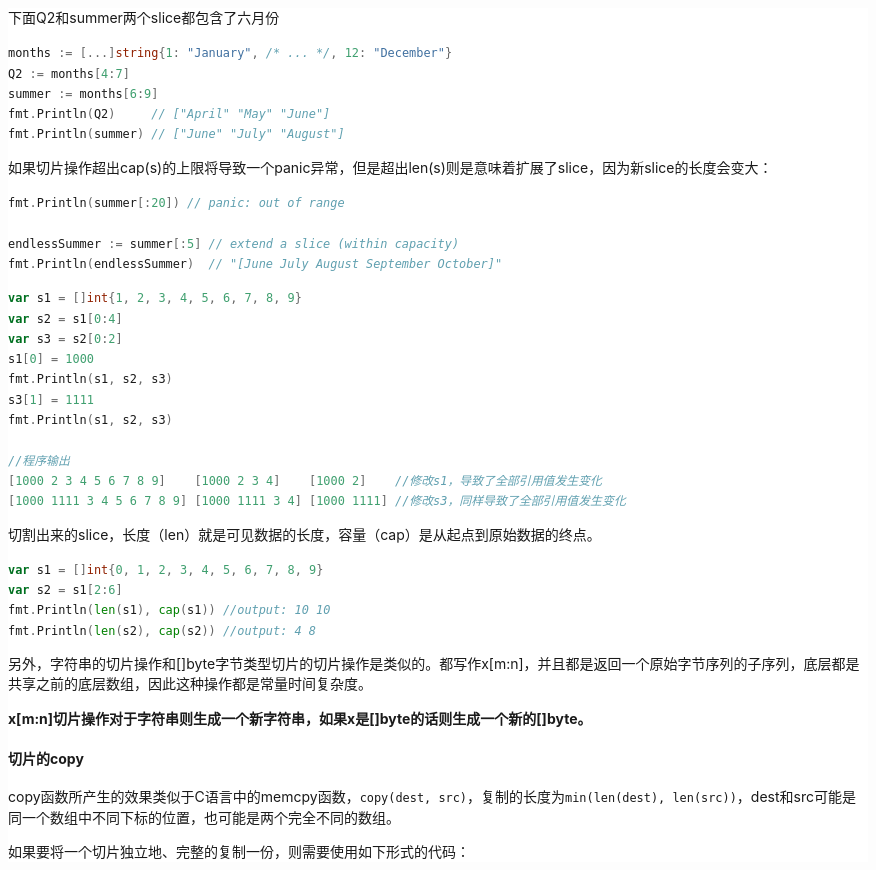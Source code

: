 下面Q2和summer两个slice都包含了六月份
```Go
months := [...]string{1: "January", /* ... */, 12: "December"}
Q2 := months[4:7]
summer := months[6:9]
fmt.Println(Q2)     // ["April" "May" "June"]
fmt.Println(summer) // ["June" "July" "August"]
```

如果切片操作超出cap(s)的上限将导致一个panic异常，但是超出len(s)则是意味着扩展了slice，因为新slice的长度会变大：

```Go
fmt.Println(summer[:20]) // panic: out of range

endlessSummer := summer[:5] // extend a slice (within capacity)
fmt.Println(endlessSummer)  // "[June July August September October]"
```




```go
var s1 = []int{1, 2, 3, 4, 5, 6, 7, 8, 9}
var s2 = s1[0:4]
var s3 = s2[0:2]
s1[0] = 1000
fmt.Println(s1, s2, s3)
s3[1] = 1111
fmt.Println(s1, s2, s3)

//程序输出
[1000 2 3 4 5 6 7 8 9]    [1000 2 3 4]    [1000 2]    //修改s1，导致了全部引用值发生变化
[1000 1111 3 4 5 6 7 8 9] [1000 1111 3 4] [1000 1111] //修改s3，同样导致了全部引用值发生变化

```

切割出来的slice，长度（len）就是可见数据的长度，容量（cap）是从起点到原始数据的终点。

```go
var s1 = []int{0, 1, 2, 3, 4, 5, 6, 7, 8, 9}
var s2 = s1[2:6]
fmt.Println(len(s1), cap(s1)) //output: 10 10
fmt.Println(len(s2), cap(s2)) //output: 4 8
```



另外，字符串的切片操作和[]byte字节类型切片的切片操作是类似的。都写作x[m:n]，并且都是返回一个原始字节序列的子序列，底层都是共享之前的底层数组，因此这种操作都是常量时间复杂度。

**x[m:n]切片操作对于字符串则生成一个新字符串，如果x是[]byte的话则生成一个新的[]byte。**



#### 切片的copy

copy函数所产生的效果类似于C语言中的memcpy函数，`copy(dest, src)`，复制的长度为`min(len(dest), len(src))`，dest和src可能是同一个数组中不同下标的位置，也可能是两个完全不同的数组。

如果要将一个切片独立地、完整的复制一份，则需要使用如下形式的代码：
